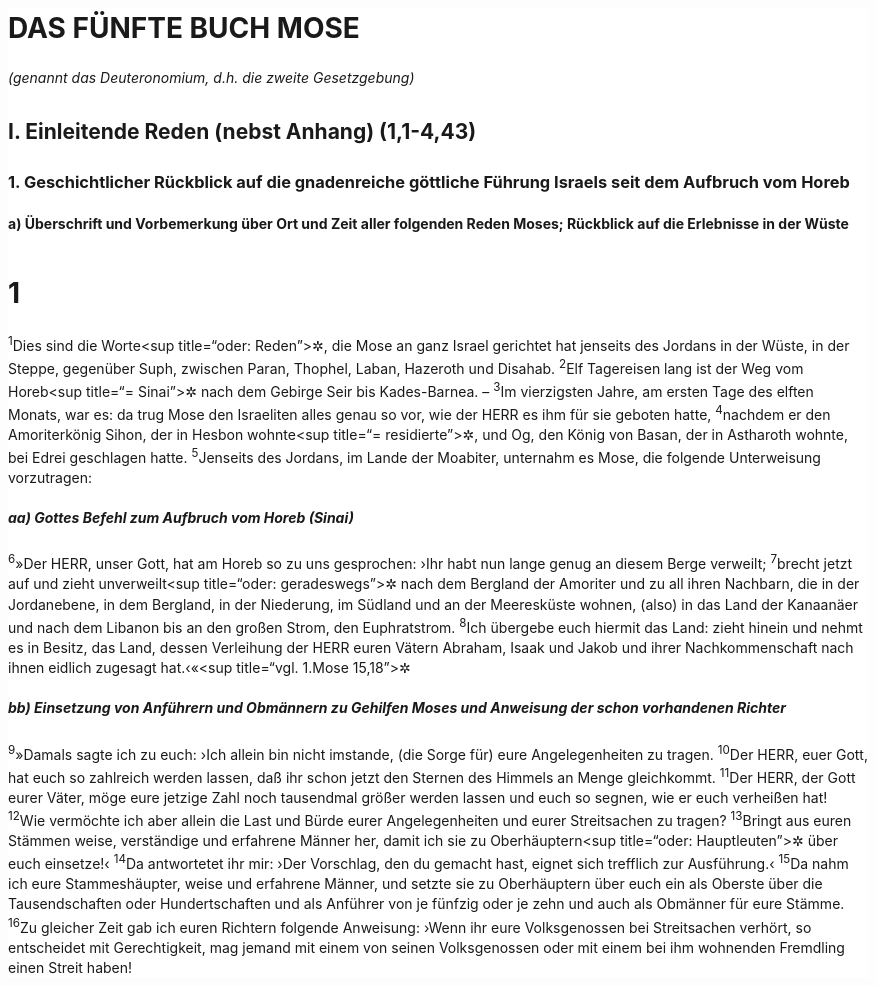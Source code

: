 # DAS FÜNFTE BUCH MOSE

_(genannt das Deuteronomium, d.h. die zweite Gesetzgebung)_

## I. Einleitende Reden (nebst Anhang) (1,1-4,43)

### 1. Geschichtlicher Rückblick auf die gnadenreiche göttliche Führung Israels seit dem Aufbruch vom Horeb

#### a) Überschrift und Vorbemerkung über Ort und Zeit aller folgenden Reden Moses; Rückblick auf die Erlebnisse in der Wüste

# 1
<sup>1</sup>Dies sind die Worte<sup title=“oder: Reden”>&#x2732;</sup>, die Mose an ganz Israel gerichtet hat jenseits des Jordans in der Wüste, in der Steppe, gegenüber Suph, zwischen Paran, Thophel, Laban, Hazeroth und Disahab.
<sup>2</sup>Elf Tagereisen lang ist der Weg vom Horeb<sup title=“= Sinai”>&#x2732;</sup> nach dem Gebirge Seir bis Kades-Barnea. –
<sup>3</sup>Im vierzigsten Jahre, am ersten Tage des elften Monats, war es: da trug Mose den Israeliten alles genau so vor, wie der HERR es ihm für sie geboten hatte,
<sup>4</sup>nachdem er den Amoriterkönig Sihon, der in Hesbon wohnte<sup title=“= residierte”>&#x2732;</sup>, und Og, den König von Basan, der in Astharoth wohnte, bei Edrei geschlagen hatte.
<sup>5</sup>Jenseits des Jordans, im Lande der Moabiter, unternahm es Mose, die folgende Unterweisung vorzutragen:

##### aa) Gottes Befehl zum Aufbruch vom Horeb (Sinai)

<sup>6</sup>»Der HERR, unser Gott, hat am Horeb so zu uns gesprochen: ›Ihr habt nun lange genug an diesem Berge verweilt;
<sup>7</sup>brecht jetzt auf und zieht unverweilt<sup title=“oder: geradeswegs”>&#x2732;</sup> nach dem Bergland der Amoriter und zu all ihren Nachbarn, die in der Jordanebene, in dem Bergland, in der Niederung, im Südland und an der Meeresküste wohnen, (also) in das Land der Kanaanäer und nach dem Libanon bis an den großen Strom, den Euphratstrom.
<sup>8</sup>Ich übergebe euch hiermit das Land: zieht hinein und nehmt es in Besitz, das Land, dessen Verleihung der HERR euren Vätern Abraham, Isaak und Jakob und ihrer Nachkommenschaft nach ihnen eidlich zugesagt hat.‹«<sup title=“vgl. 1.Mose 15,18”>&#x2732;</sup>

##### bb) Einsetzung von Anführern und Obmännern zu Gehilfen Moses und Anweisung der schon vorhandenen Richter

<sup>9</sup>»Damals sagte ich zu euch: ›Ich allein bin nicht imstande, (die Sorge für) eure Angelegenheiten zu tragen.
<sup>10</sup>Der HERR, euer Gott, hat euch so zahlreich werden lassen, daß ihr schon jetzt den Sternen des Himmels an Menge gleichkommt.
<sup>11</sup>Der HERR, der Gott eurer Väter, möge eure jetzige Zahl noch tausendmal größer werden lassen und euch so segnen, wie er euch verheißen hat!
<sup>12</sup>Wie vermöchte ich aber allein die Last und Bürde eurer Angelegenheiten und eurer Streitsachen zu tragen?
<sup>13</sup>Bringt aus euren Stämmen weise, verständige und erfahrene Männer her, damit ich sie zu Oberhäuptern<sup title=“oder: Hauptleuten”>&#x2732;</sup> über euch einsetze!‹
<sup>14</sup>Da antwortetet ihr mir: ›Der Vorschlag, den du gemacht hast, eignet sich trefflich zur Ausführung.‹
<sup>15</sup>Da nahm ich eure Stammeshäupter, weise und erfahrene Männer, und setzte sie zu Oberhäuptern über euch ein als Oberste über die Tausendschaften oder Hundertschaften und als Anführer von je fünfzig oder je zehn und auch als Obmänner für eure Stämme.
<sup>16</sup>Zu gleicher Zeit gab ich euren Richtern folgende Anweisung: ›Wenn ihr eure Volksgenossen bei Streitsachen verhört, so entscheidet mit Gerechtigkeit, mag jemand mit einem von seinen Volksgenossen oder mit einem bei ihm wohnenden Fremdling einen Streit haben!